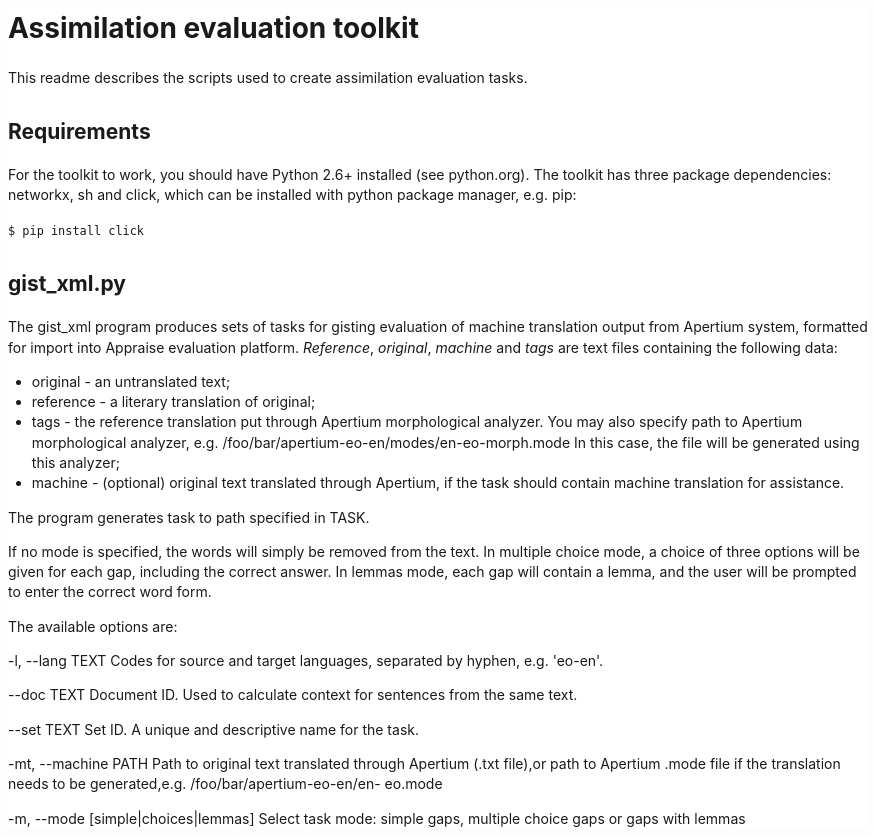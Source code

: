 Assimilation evaluation toolkit
======

This readme describes the scripts used to create assimilation evaluation tasks.

Requirements
----
For the toolkit to work, you should have Python 2.6+ installed (see python.org). The toolkit has three package dependencies: networkx, sh and click, which can be installed with python package manager, e.g. pip:
```
$ pip install click
```

gist_xml.py
-----

The gist_xml program produces sets of tasks for gisting evaluation of machine
translation output from Apertium system, formatted for import into Appraise
evaluation platform. *Reference*, *original*,
*machine* and *tags* are text files containing the following data:

- original - an untranslated text;
- reference - a literary translation of original;
- tags - the reference translation put through Apertium morphological analyzer.
You may also specify path to Apertium morphological analyzer, e.g.
/foo/bar/apertium-eo-en/modes/en-eo-morph.mode
In this case, the file will be generated using this analyzer;
- machine - (optional) original text translated through Apertium,
if the task should contain machine translation for assistance.

The program generates task to path specified in TASK.

If no mode is specified, the words will simply be removed from the text.
In multiple choice mode, a choice of three options will be given for each gap,
including the correct answer. In lemmas mode, each gap will contain a lemma, and
the user will be prompted to enter the correct word form.

The available options are:

  -l, --lang TEXT                 Codes for source and target languages,
                                  separated by hyphen, e.g. 'eo-en'.
                                  
  --doc TEXT                      Document ID. Used to calculate context for
                                  sentences from the same text.
                                  
  --set TEXT                      Set ID. A unique and descriptive name for
                                  the task.
                                  
  -mt, --machine PATH             Path to original text translated through
                                  Apertium (.txt file),or path to Apertium
                                  .mode file if the translation needs to be
                                  generated,e.g. /foo/bar/apertium-eo-en/en-
                                  eo.mode
                                  
  -m, --mode [simple|choices|lemmas]
                                  Select task mode: simple gaps, multiple
                                  choice gaps or gaps with lemmas
                                  